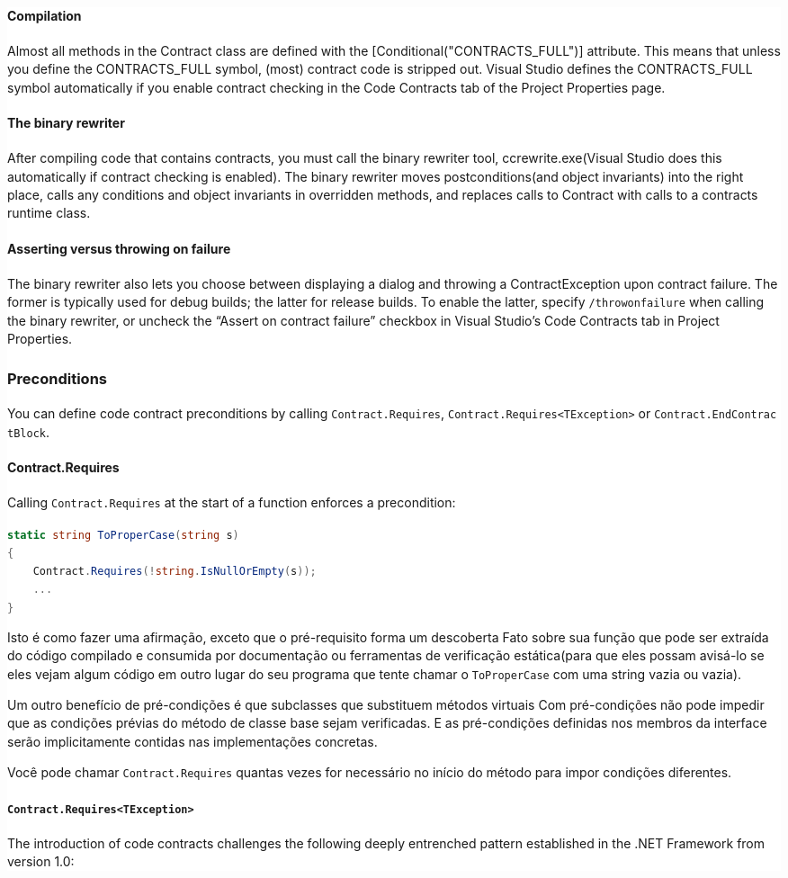 #### Compilation

Almost all methods in the Contract class are defined with the [Conditional("CONTRACTS_FULL")] attribute. This means that unless you define the CONTRACTS_FULL symbol, (most) contract code is stripped out. Visual Studio defines the CONTRACTS_FULL symbol automatically if you enable contract checking in the Code Contracts tab of the Project Properties page.

#### The binary rewriter

After compiling code that contains contracts, you must call the binary rewriter tool, ccrewrite.exe(Visual Studio does this automatically if contract checking is enabled). The binary rewriter moves postconditions(and object invariants) into the right place, calls any conditions and object invariants in overridden methods, and replaces calls to Contract with calls to a contracts runtime class.

#### Asserting versus throwing on failure

The binary rewriter also lets you choose between displaying a dialog and throwing a ContractException upon contract failure. The former is typically used for debug builds; the latter for release builds. To enable the latter, specify `/throwonfailure` when calling the binary rewriter, or uncheck the “Assert on contract failure” checkbox in Visual Studio’s Code Contracts tab in Project Properties.

### Preconditions

You can define code contract preconditions by calling `Contract.Requires`, `Contract.Requires<TException>` or `Contract.EndContractBlock`.

#### Contract.Requires

Calling `Contract.Requires` at the start of a function enforces a precondition:

```csharp
static string ToProperCase(string s)
{
    Contract.Requires(!string.IsNullOrEmpty(s));
    ...
}
```

Isto é como fazer uma afirmação, exceto que o pré-requisito forma um descoberta Fato sobre sua função que pode ser extraída do código compilado e consumida por documentação ou ferramentas de verificação estática(para que eles possam avisá-lo se eles vejam algum código em outro lugar do seu programa que tente chamar o `ToProperCase` com uma string vazia ou vazia).

Um outro benefício de pré-condições é que subclasses que substituem métodos virtuais Com pré-condições não pode impedir que as condições prévias do método de classe base sejam verificadas. E as pré-condições definidas nos membros da interface serão implicitamente contidas nas implementações concretas.

Você pode chamar `Contract.Requires` quantas vezes for necessário no início do método para impor condições diferentes.

#### `Contract.Requires<TException>`

The introduction of code contracts challenges the following deeply entrenched pattern established in the .NET Framework from version 1.0:
